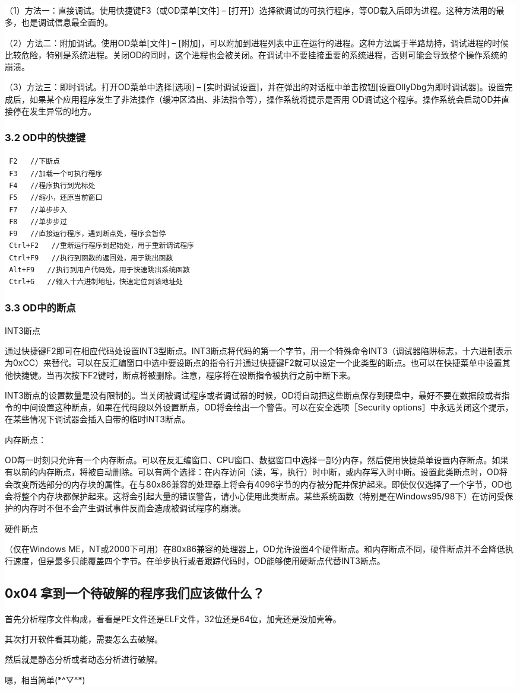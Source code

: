   （1）方法一：直接调试。使用快捷键F3（或OD菜单[文件] – [打开]）选择欲调试的可执行程序，等OD载入后即为进程。这种方法用的最多，也是调试信息最全面的。

  （2）方法二：附加调试。使用OD菜单[文件] – [附加]，可以附加到进程列表中正在运行的进程。这种方法属于半路劫持，调试进程的时候比较危险，特别是系统进程。关闭OD的同时，这个进程也会被关闭。在调试中不要挂接重要的系统进程，否则可能会导致整个操作系统的崩溃。

  （3）方法三：即时调试。打开OD菜单中选择[选项] – [实时调试设置]，并在弹出的对话框中单击按钮[设置OllyDbg为即时调试器]。设置完成后，如果某个应用程序发生了非法操作（缓冲区溢出、非法指令等），操作系统将提示是否用 OD调试这个程序。操作系统会启动OD并直接停在发生异常的地方。

### 3.2 OD中的快捷键

```
 F2   //下断点
 F3   //加载一个可执行程序
 F4   //程序执行到光标处
 F5   //缩小，还原当前窗口
 F7   //单步步入
 F8   //单步步过
 F9   //直接运行程序，遇到断点处，程序会暂停
 Ctrl+F2   //重新运行程序到起始处，用于重新调试程序
 Ctrl+F9   //执行到函数的返回处，用于跳出函数
 Alt+F9   //执行到用户代码处，用于快速跳出系统函数
 Ctrl+G   //输入十六进制地址，快速定位到该地址处
```

### 3.3 OD中的断点

INT3断点

  通过快捷键F2即可在相应代码处设置INT3型断点。INT3断点将代码的第一个字节，用一个特殊命令INT3（调试器陷阱标志，十六进制表示为0xCC）来替代。可以在反汇编窗口中选中要设断点的指令行并通过快捷键F2就可以设定一个此类型的断点。也可以在快捷菜单中设置其他快捷键。当再次按下F2键时，断点将被删除。注意，程序将在设断指令被执行之前中断下来。

  INT3断点的设置数量是没有限制的。当关闭被调试程序或者调试器的时候，OD将自动把这些断点保存到硬盘中，最好不要在数据段或者指令的中间设置这种断点，如果在代码段以外设置断点，OD将会给出一个警告。可以在安全选项［Security options］中永远关闭这个提示，在某些情况下调试器会插入自带的临时INT3断点。

 

内存断点：

  OD每一时刻只允许有一个内存断点。可以在反汇编窗口、CPU窗口、数据窗口中选择一部分内存，然后使用快捷菜单设置内存断点。如果有以前的内存断点，将被自动删除。可以有两个选择：在内存访问（读，写，执行）时中断，或内存写入时中断。设置此类断点时，OD将会改变所选部分的内存块的属性。在与80x86兼容的处理器上将会有4096字节的内存被分配并保护起来。即使仅仅选择了一个字节，OD也会将整个内存块都保护起来。这将会引起大量的错误警告，请小心使用此类断点。某些系统函数（特别是在Windows95/98下）在访问受保护的内存时不但不会产生调试事件反而会造成被调试程序的崩溃。

 

硬件断点

 （仅在Windows ME，NT或2000下可用）在80x86兼容的处理器上，OD允许设置4个硬件断点。和内存断点不同，硬件断点并不会降低执行速度，但是最多只能覆盖四个字节。在单步执行或者跟踪代码时，OD能够使用硬断点代替INT3断点。

## 0x04 拿到一个待破解的程序我们应该做什么？

首先分析程序文件构成，看看是PE文件还是ELF文件，32位还是64位，加壳还是没加壳等。

其次打开软件看其功能，需要怎么去破解。

然后就是静态分析或者动态分析进行破解。

嗯，相当简单(*^▽^\*)
